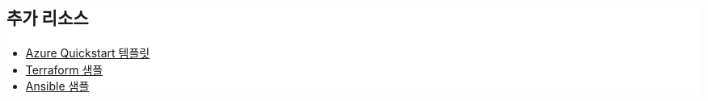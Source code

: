 ## <a name="additional-resources"></a>추가 리소스

- [Azure Quickstart 템플릿](https://github.com/Azure/azure-quickstart-templates)
- [Terraform 샘플](https://github.com/hashicorp/terraform-provider-azurerm/tree/main/examples)
- [Ansible 샘플](https://docs.ansible.com/ansible/latest/collections/azure/azcollection/azure_rm_backupazurevm_module.html#examples)
